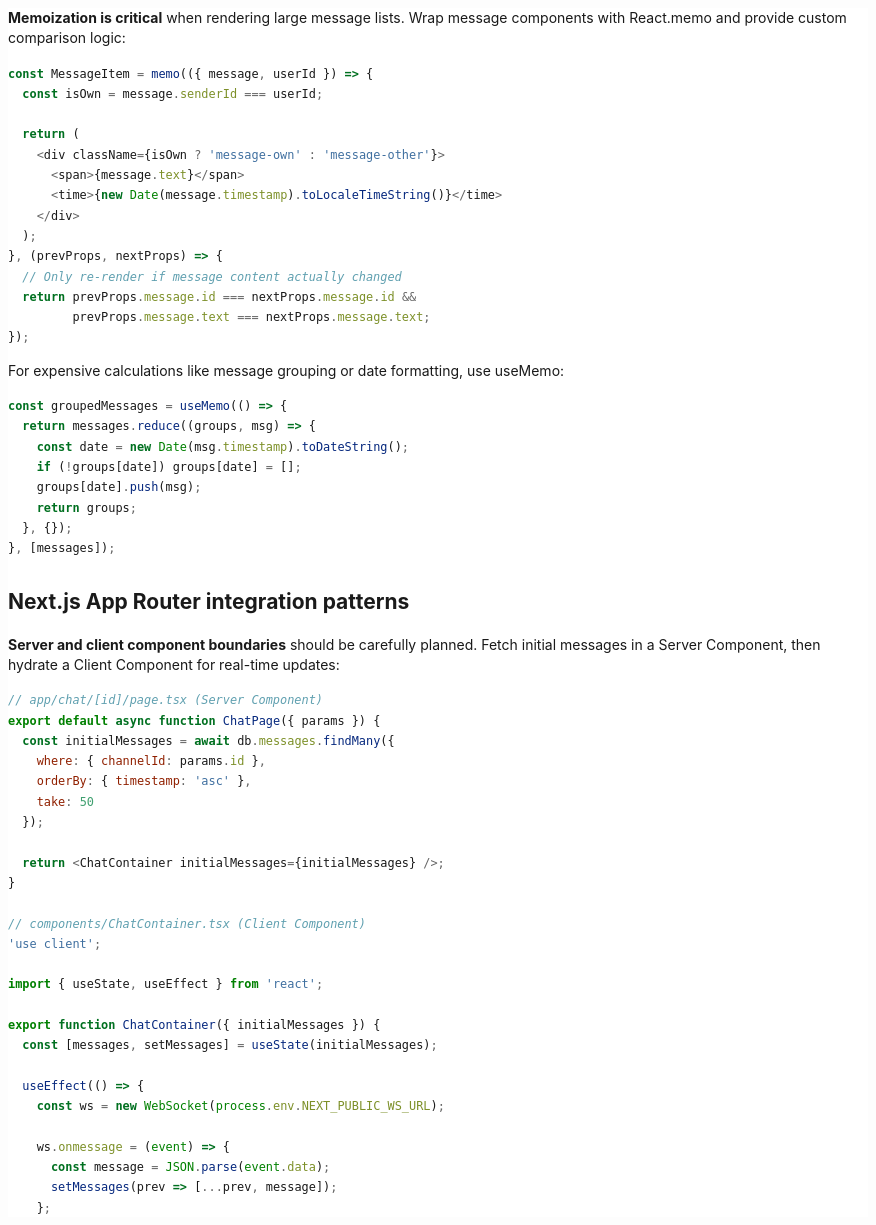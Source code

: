 **Memoization is critical** when rendering large message lists. Wrap message components with React.memo and provide custom comparison logic:

```javascript
const MessageItem = memo(({ message, userId }) => {
  const isOwn = message.senderId === userId;

  return (
    <div className={isOwn ? 'message-own' : 'message-other'}>
      <span>{message.text}</span>
      <time>{new Date(message.timestamp).toLocaleTimeString()}</time>
    </div>
  );
}, (prevProps, nextProps) => {
  // Only re-render if message content actually changed
  return prevProps.message.id === nextProps.message.id &&
         prevProps.message.text === nextProps.message.text;
});
```

For expensive calculations like message grouping or date formatting, use useMemo:

```javascript
const groupedMessages = useMemo(() => {
  return messages.reduce((groups, msg) => {
    const date = new Date(msg.timestamp).toDateString();
    if (!groups[date]) groups[date] = [];
    groups[date].push(msg);
    return groups;
  }, {});
}, [messages]);
```

## Next.js App Router integration patterns

**Server and client component boundaries** should be carefully planned. Fetch initial messages in a Server Component, then hydrate a Client Component for real-time updates:

```javascript
// app/chat/[id]/page.tsx (Server Component)
export default async function ChatPage({ params }) {
  const initialMessages = await db.messages.findMany({
    where: { channelId: params.id },
    orderBy: { timestamp: 'asc' },
    take: 50
  });

  return <ChatContainer initialMessages={initialMessages} />;
}

// components/ChatContainer.tsx (Client Component)
'use client';

import { useState, useEffect } from 'react';

export function ChatContainer({ initialMessages }) {
  const [messages, setMessages] = useState(initialMessages);

  useEffect(() => {
    const ws = new WebSocket(process.env.NEXT_PUBLIC_WS_URL);

    ws.onmessage = (event) => {
      const message = JSON.parse(event.data);
      setMessages(prev => [...prev, message]);
    };

```